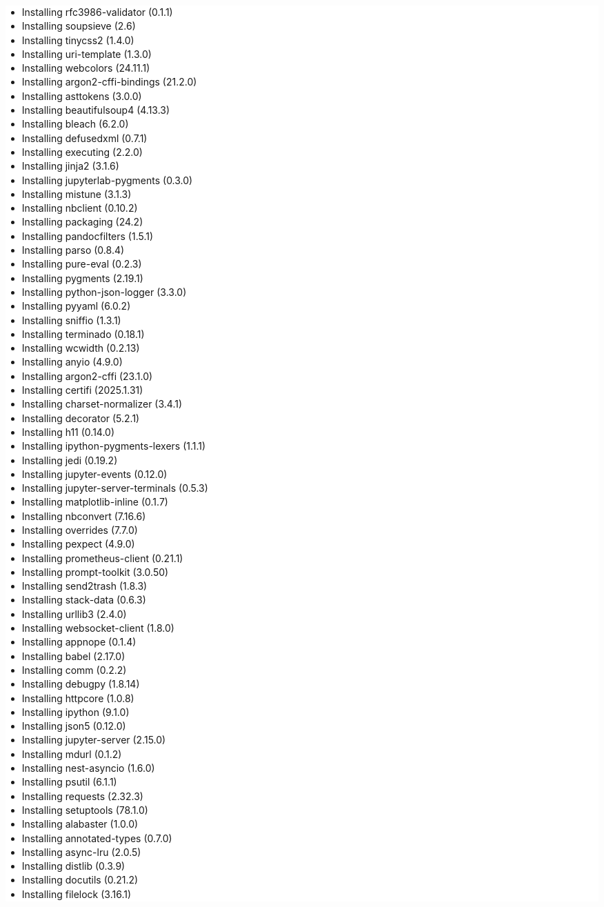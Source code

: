   - Installing rfc3986-validator (0.1.1)
  - Installing soupsieve (2.6)
  - Installing tinycss2 (1.4.0)
  - Installing uri-template (1.3.0)
  - Installing webcolors (24.11.1)
  - Installing argon2-cffi-bindings (21.2.0)
  - Installing asttokens (3.0.0)
  - Installing beautifulsoup4 (4.13.3)
  - Installing bleach (6.2.0)
  - Installing defusedxml (0.7.1)
  - Installing executing (2.2.0)
  - Installing jinja2 (3.1.6)
  - Installing jupyterlab-pygments (0.3.0)
  - Installing mistune (3.1.3)
  - Installing nbclient (0.10.2)
  - Installing packaging (24.2)
  - Installing pandocfilters (1.5.1)
  - Installing parso (0.8.4)
  - Installing pure-eval (0.2.3)
  - Installing pygments (2.19.1)
  - Installing python-json-logger (3.3.0)
  - Installing pyyaml (6.0.2)
  - Installing sniffio (1.3.1)
  - Installing terminado (0.18.1)
  - Installing wcwidth (0.2.13)
  - Installing anyio (4.9.0)
  - Installing argon2-cffi (23.1.0)
  - Installing certifi (2025.1.31)
  - Installing charset-normalizer (3.4.1)
  - Installing decorator (5.2.1)
  - Installing h11 (0.14.0)
  - Installing ipython-pygments-lexers (1.1.1)
  - Installing jedi (0.19.2)
  - Installing jupyter-events (0.12.0)
  - Installing jupyter-server-terminals (0.5.3)
  - Installing matplotlib-inline (0.1.7)
  - Installing nbconvert (7.16.6)
  - Installing overrides (7.7.0)
  - Installing pexpect (4.9.0)
  - Installing prometheus-client (0.21.1)
  - Installing prompt-toolkit (3.0.50)
  - Installing send2trash (1.8.3)
  - Installing stack-data (0.6.3)
  - Installing urllib3 (2.4.0)
  - Installing websocket-client (1.8.0)
  - Installing appnope (0.1.4)
  - Installing babel (2.17.0)
  - Installing comm (0.2.2)
  - Installing debugpy (1.8.14)
  - Installing httpcore (1.0.8)
  - Installing ipython (9.1.0)
  - Installing json5 (0.12.0)
  - Installing jupyter-server (2.15.0)
  - Installing mdurl (0.1.2)
  - Installing nest-asyncio (1.6.0)
  - Installing psutil (6.1.1)
  - Installing requests (2.32.3)
  - Installing setuptools (78.1.0)
  - Installing alabaster (1.0.0)
  - Installing annotated-types (0.7.0)
  - Installing async-lru (2.0.5)
  - Installing distlib (0.3.9)
  - Installing docutils (0.21.2)
  - Installing filelock (3.16.1)